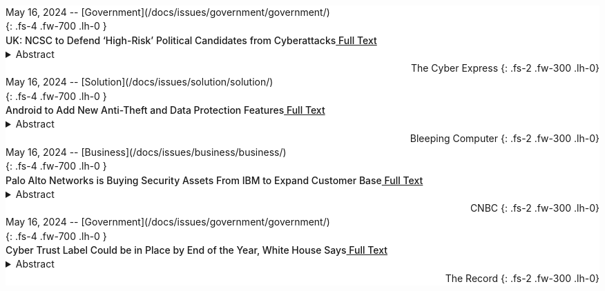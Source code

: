 <div class="code-example dont-break-out" markdown="1" style="padding-top:0px;padding-bottom:0px">
May 16, 2024 -- [Government](/docs/issues/government/government/)<br>
{: .fs-4 .fw-700 .lh-0  }
<p style="font-weight:500; margin:0px" markdown="1">
UK: NCSC to Defend ‘High-Risk’ Political Candidates from Cyberattacks<a href="https://thecyberexpress.com/cyber-threats-targeting-political-candidates/?&amp;web_view=true"> Full Text</a>
</p>
<details><summary>Abstract</summary></details>
<div style="text-align: right" markdown="1">
The Cyber Express
{: .fs-2 .fw-300 .lh-0}
</div>
</div>

<div class="code-example dont-break-out" markdown="1" style="padding-top:0px;padding-bottom:0px">
May 16, 2024 -- [Solution](/docs/issues/solution/solution/)<br>
{: .fs-4 .fw-700 .lh-0  }
<p style="font-weight:500; margin:0px" markdown="1">
Android to Add New Anti-Theft and Data Protection Features<a href="https://www.bleepingcomputer.com/news/google/android-to-add-new-anti-theft-and-data-protection-features/?&amp;web_view=true"> Full Text</a>
</p>
<details><summary>Abstract</summary></details>
<div style="text-align: right" markdown="1">
Bleeping Computer
{: .fs-2 .fw-300 .lh-0}
</div>
</div>

<div class="code-example dont-break-out" markdown="1" style="padding-top:0px;padding-bottom:0px">
May 16, 2024 -- [Business](/docs/issues/business/business/)<br>
{: .fs-4 .fw-700 .lh-0  }
<p style="font-weight:500; margin:0px" markdown="1">
Palo Alto Networks is Buying Security Assets From IBM to Expand Customer Base<a href="https://www.cnbc.com/2024/05/15/palo-alto-networks-will-buy-ibm-qradar-cloud-security-software-assets.html?&amp;web_view=true"> Full Text</a>
</p>
<details><summary>Abstract</summary></details>
<div style="text-align: right" markdown="1">
CNBC
{: .fs-2 .fw-300 .lh-0}
</div>
</div>

<div class="code-example dont-break-out" markdown="1" style="padding-top:0px;padding-bottom:0px">
May 16, 2024 -- [Government](/docs/issues/government/government/)<br>
{: .fs-4 .fw-700 .lh-0  }
<p style="font-weight:500; margin:0px" markdown="1">
Cyber Trust Label Could be in Place by End of the Year, White House Says<a href="https://therecord.media/cyber-trust-label-coming-this-year?&amp;web_view=true"> Full Text</a>
</p>
<details><summary>Abstract</summary></details>
<div style="text-align: right" markdown="1">
The Record
{: .fs-2 .fw-300 .lh-0}
</div>
</div>
